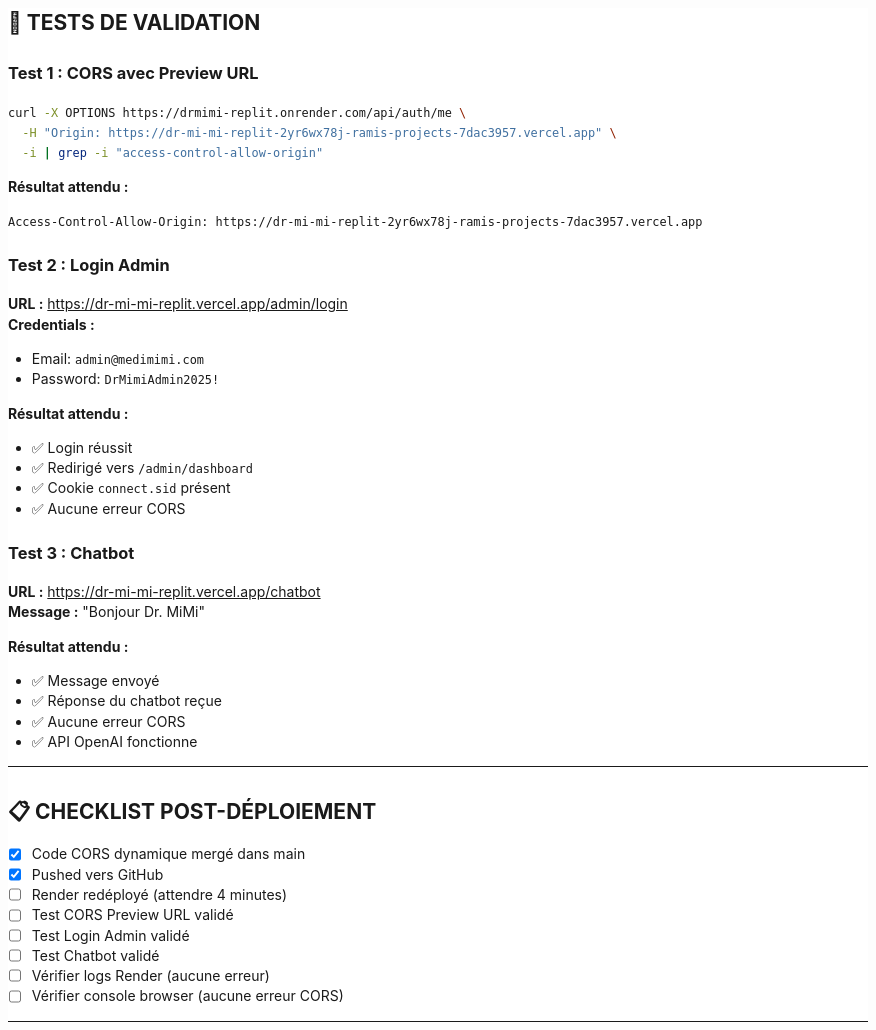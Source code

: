 
## 🧪 TESTS DE VALIDATION

### Test 1 : CORS avec Preview URL

```bash
curl -X OPTIONS https://drmimi-replit.onrender.com/api/auth/me \
  -H "Origin: https://dr-mi-mi-replit-2yr6wx78j-ramis-projects-7dac3957.vercel.app" \
  -i | grep -i "access-control-allow-origin"
```

**Résultat attendu :**
```
Access-Control-Allow-Origin: https://dr-mi-mi-replit-2yr6wx78j-ramis-projects-7dac3957.vercel.app
```

### Test 2 : Login Admin

**URL :** https://dr-mi-mi-replit.vercel.app/admin/login  
**Credentials :**
- Email: `admin@medimimi.com`
- Password: `DrMimiAdmin2025!`

**Résultat attendu :**
- ✅ Login réussit
- ✅ Redirigé vers `/admin/dashboard`
- ✅ Cookie `connect.sid` présent
- ✅ Aucune erreur CORS

### Test 3 : Chatbot

**URL :** https://dr-mi-mi-replit.vercel.app/chatbot  
**Message :** "Bonjour Dr. MiMi"

**Résultat attendu :**
- ✅ Message envoyé
- ✅ Réponse du chatbot reçue
- ✅ Aucune erreur CORS
- ✅ API OpenAI fonctionne

---

## 📋 CHECKLIST POST-DÉPLOIEMENT

- [x] Code CORS dynamique mergé dans main
- [x] Pushed vers GitHub
- [ ] Render redéployé (attendre 4 minutes)
- [ ] Test CORS Preview URL validé
- [ ] Test Login Admin validé
- [ ] Test Chatbot validé
- [ ] Vérifier logs Render (aucune erreur)
- [ ] Vérifier console browser (aucune erreur CORS)

---
